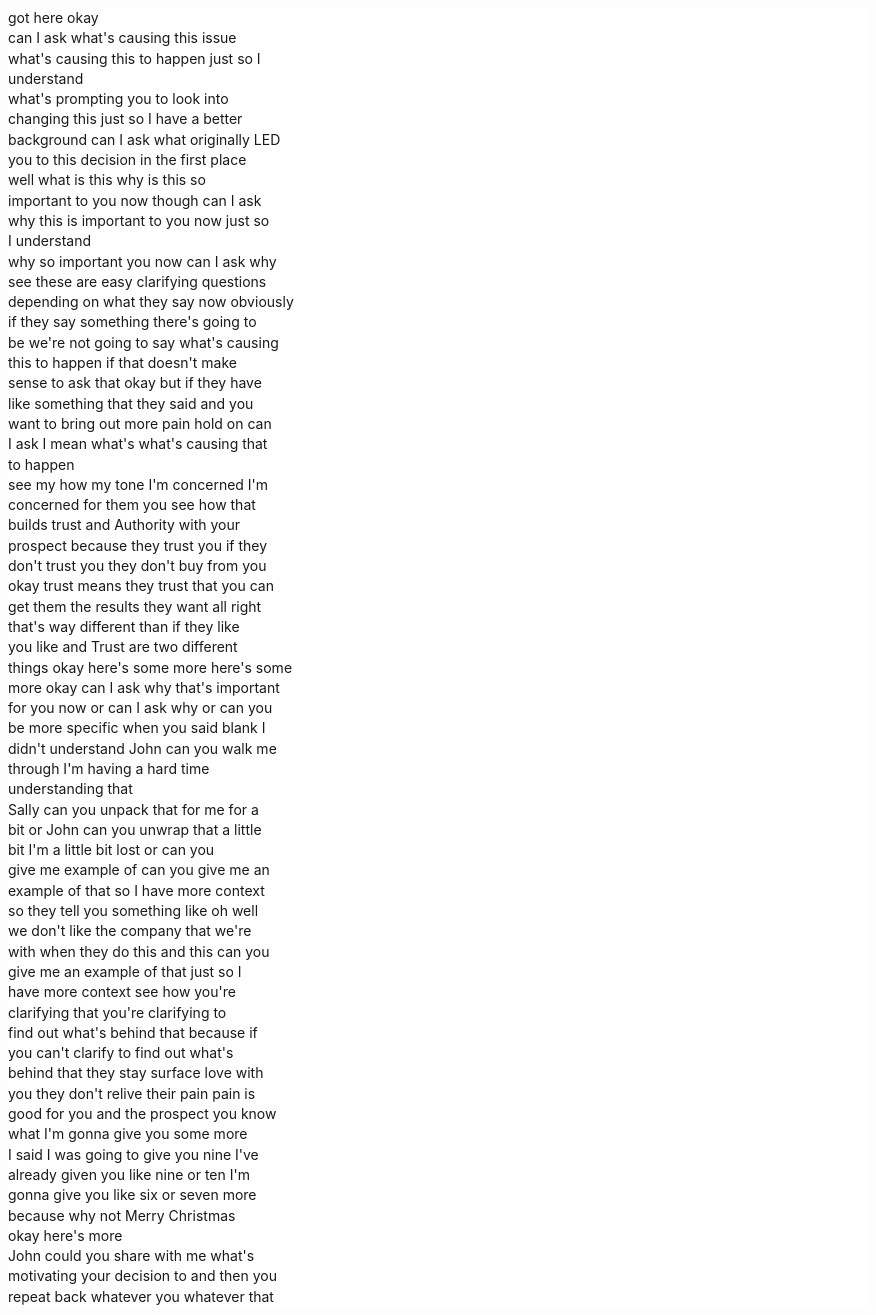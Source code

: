  got here okay  
 can I ask what's causing this issue  
 what's causing this to happen just so I  
 understand  
 what's prompting you to look into  
 changing this just so I have a better  
 background can I ask what originally LED  
 you to this decision in the first place  
 well what is this why is this so  
 important to you now though can I ask  
 why this is important to you now just so  
 I understand  
 why so important you now can I ask why  
 see these are easy clarifying questions  
 depending on what they say now obviously  
 if they say something there's going to  
 be we're not going to say what's causing  
 this to happen if that doesn't make  
 sense to ask that okay but if they have  
 like something that they said and you  
 want to bring out more pain hold on can  
 I ask I mean what's what's causing that  
 to happen  
 see my how my tone I'm concerned I'm  
 concerned for them you see how that  
 builds trust and Authority with your  
 prospect because they trust you if they  
 don't trust you they don't buy from you  
 okay trust means they trust that you can  
 get them the results they want all right  
 that's way different than if they like  
 you like and Trust are two different  
 things okay here's some more here's some  
 more okay can I ask why that's important  
 for you now or can I ask why or can you  
 be more specific when you said blank I  
 didn't understand John can you walk me  
 through I'm having a hard time  
 understanding that  
 Sally can you unpack that for me for a  
 bit or John can you unwrap that a little  
 bit I'm a little bit lost or can you  
 give me example of can you give me an  
 example of that so I have more context  
 so they tell you something like oh well  
 we don't like the company that we're  
 with when they do this and this can you  
 give me an example of that just so I  
 have more context see how you're  
 clarifying that you're clarifying to  
 find out what's behind that because if  
 you can't clarify to find out what's  
 behind that they stay surface love with  
 you they don't relive their pain pain is  
 good for you and the prospect you know  
 what I'm gonna give you some more  
 I said I was going to give you nine I've  
 already given you like nine or ten I'm  
 gonna give you like six or seven more  
 because why not Merry Christmas  
 okay here's more  
 John could you share with me what's  
 motivating your decision to and then you  
 repeat back whatever you whatever that  